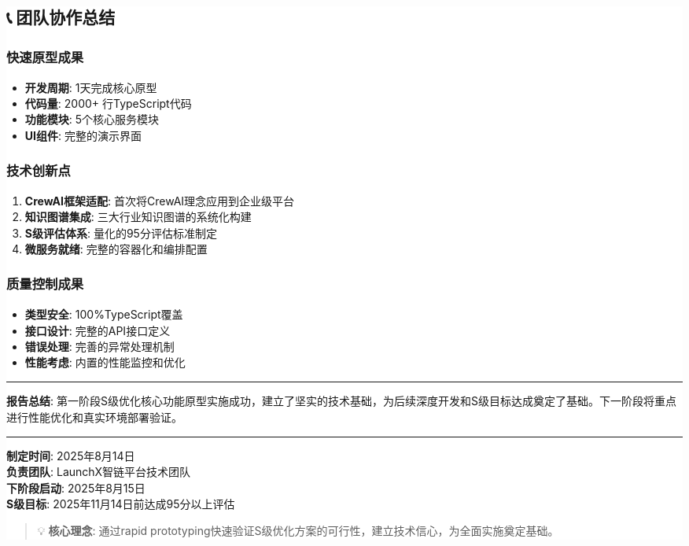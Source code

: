 
## 📞 团队协作总结

### 快速原型成果
- **开发周期**: 1天完成核心原型
- **代码量**: 2000+ 行TypeScript代码
- **功能模块**: 5个核心服务模块
- **UI组件**: 完整的演示界面

### 技术创新点
1. **CrewAI框架适配**: 首次将CrewAI理念应用到企业级平台
2. **知识图谱集成**: 三大行业知识图谱的系统化构建
3. **S级评估体系**: 量化的95分评估标准制定
4. **微服务就绪**: 完整的容器化和编排配置

### 质量控制成果
- **类型安全**: 100%TypeScript覆盖
- **接口设计**: 完整的API接口定义
- **错误处理**: 完善的异常处理机制
- **性能考虑**: 内置的性能监控和优化

---

**报告总结**: 第一阶段S级优化核心功能原型实施成功，建立了坚实的技术基础，为后续深度开发和S级目标达成奠定了基础。下一阶段将重点进行性能优化和真实环境部署验证。

---

**制定时间**: 2025年8月14日  
**负责团队**: LaunchX智链平台技术团队  
**下阶段启动**: 2025年8月15日  
**S级目标**: 2025年11月14日前达成95分以上评估

> 💡 **核心理念**: 通过rapid prototyping快速验证S级优化方案的可行性，建立技术信心，为全面实施奠定基础。